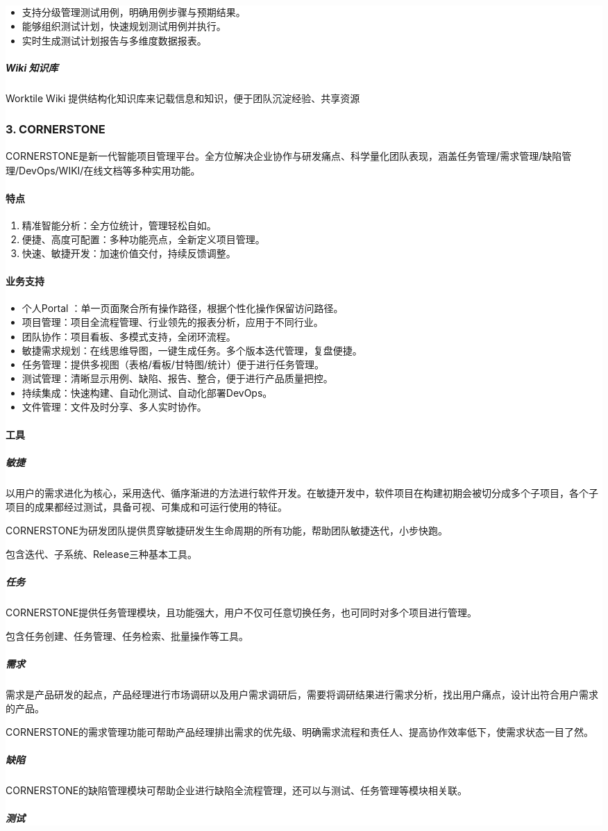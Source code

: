- 支持分级管理测试用例，明确用例步骤与预期结果。
- 能够组织测试计划，快速规划测试用例并执行。
- 实时生成测试计划报告与多维度数据报表。

##### Wiki 知识库

Worktile Wiki 提供结构化知识库来记载信息和知识，便于团队沉淀经验、共享资源

### 3. CORNERSTONE

CORNERSTONE是新一代智能项目管理平台。全方位解决企业协作与研发痛点、科学量化团队表现，涵盖任务管理/需求管理/缺陷管理/DevOps/WIKI/在线文档等多种实用功能。

#### 特点

1. 精准智能分析：全方位统计，管理轻松自如。
2. 便捷、高度可配置：多种功能亮点，全新定义项目管理。
3. 快速、敏捷开发：加速价值交付，持续反馈调整。


#### 业务支持

- 个人Portal  ：单一页面聚合所有操作路径，根据个性化操作保留访问路径。
- 项目管理：项目全流程管理、行业领先的报表分析，应用于不同行业。
- 团队协作：项目看板、多模式支持，全闭环流程。
- 敏捷需求规划：在线思维导图，一键生成任务。多个版本迭代管理，复盘便捷。
- 任务管理：提供多视图（表格/看板/甘特图/统计）便于进行任务管理。
- 测试管理：清晰显示用例、缺陷、报告、整合，便于进行产品质量把控。
- 持续集成：快速构建、自动化测试、自动化部署DevOps。
- 文件管理：文件及时分享、多人实时协作。


#### 工具

##### 敏捷

以用户的需求进化为核心，采用迭代、循序渐进的方法进行软件开发。在敏捷开发中，软件项目在构建初期会被切分成多个子项目，各个子项目的成果都经过测试，具备可视、可集成和可运行使用的特征。 

CORNERSTONE为研发团队提供贯穿敏捷研发⽣生命周期的所有功能，帮助团队敏捷迭代，小步快跑。

包含迭代、子系统、Release三种基本工具。

##### 任务

CORNERSTONE提供任务管理模块，且功能强大，用户不仅可任意切换任务，也可同时对多个项目进行管理。

包含任务创建、任务管理、任务检索、批量操作等工具。

##### 需求

需求是产品研发的起点，产品经理进行市场调研以及用户需求调研后，需要将调研结果进行需求分析，找出用户痛点，设计出符合用户需求的产品。

CORNERSTONE的需求管理功能可帮助产品经理排出需求的优先级、明确需求流程和责任人、提高协作效率低下，使需求状态一目了然。

##### 缺陷

CORNERSTONE的缺陷管理模块可帮助企业进行缺陷全流程管理，还可以与测试、任务管理等模块相关联。

##### 测试
